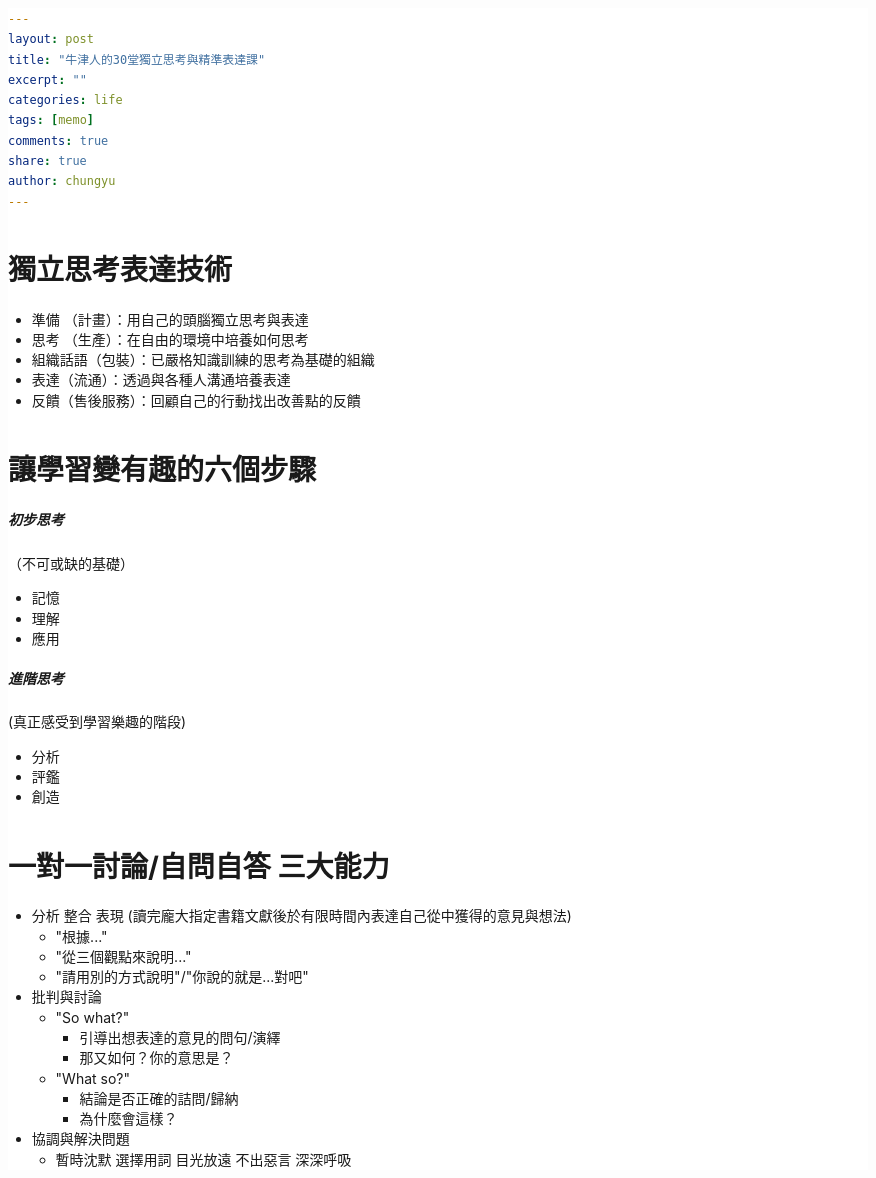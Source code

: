 ```yaml
---
layout: post
title: "牛津人的30堂獨立思考與精準表達課"
excerpt: ""
categories: life
tags: [memo]
comments: true
share: true
author: chungyu
---
```


# 獨立思考表達技術
* 準備 （計畫）：用自己的頭腦獨立思考與表達
* 思考 （生產）：在自由的環境中培養如何思考
* 組織話語（包裝）：已嚴格知識訓練的思考為基礎的組織
* 表達（流通）：透過與各種人溝通培養表達
* 反饋（售後服務）：回顧自己的行動找出改善點的反饋

# 讓學習變有趣的六個步驟
##### 初步思考
（不可或缺的基礎）
* 記憶
* 理解
* 應用

##### 進階思考
(真正感受到學習樂趣的階段)
* 分析
* 評鑑
* 創造

# 一對一討論/自問自答 三大能力
* 分析 整合 表現 (讀完龐大指定書籍文獻後於有限時間內表達自己從中獲得的意見與想法)
  * "根據..."
  * "從三個觀點來說明..."
  * "請用別的方式說明"/"你說的就是...對吧"
* 批判與討論
  * "So what?"
    * 引導出想表達的意見的問句/演繹
    * 那又如何？你的意思是？
  * "What so?"
    * 結論是否正確的詰問/歸納
    * 為什麼會這樣？
* 協調與解決問題
  * 暫時沈默 選擇用詞 目光放遠 不出惡言 深深呼吸
